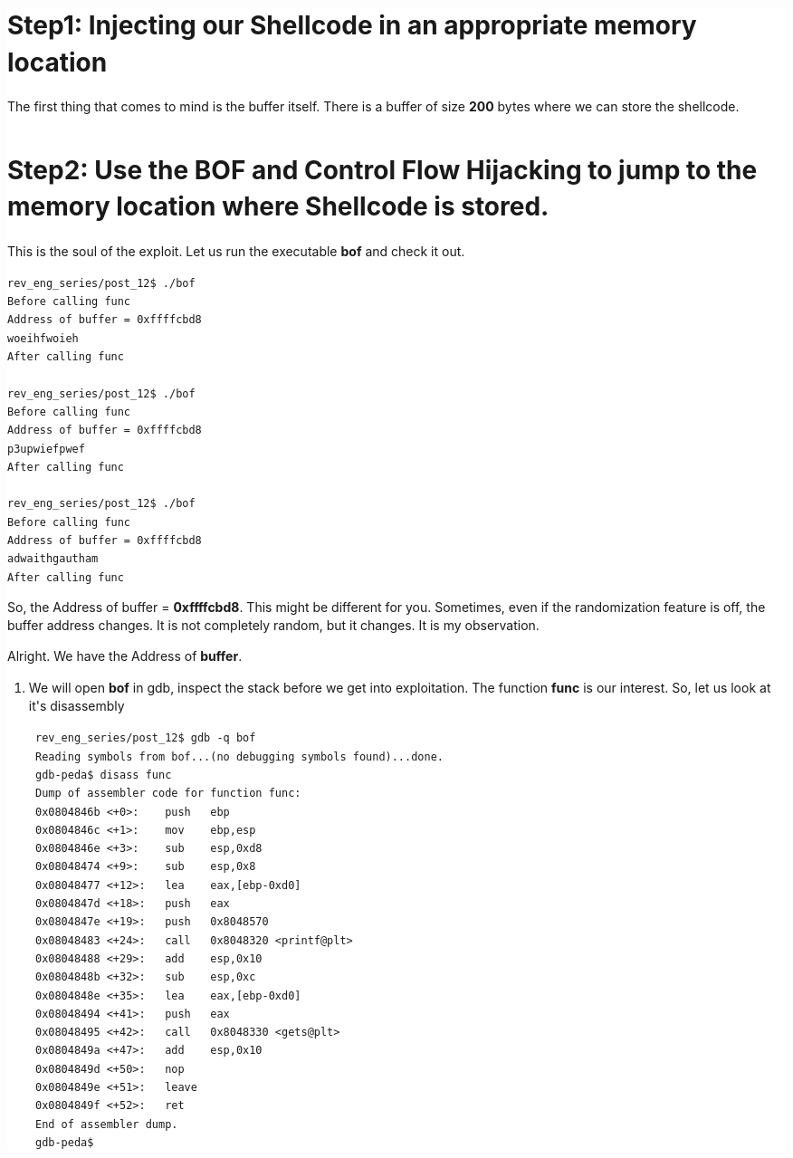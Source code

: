 # Step1: Injecting our Shellcode in an appropriate memory location

The first thing that comes to mind is the buffer itself. There is a buffer of size **200** bytes where we can store the shellcode. 

# Step2: Use the BOF and Control Flow Hijacking to jump to the memory location where Shellcode is stored.

This is the soul of the exploit. Let us run the executable **bof** and check it out. 

    rev_eng_series/post_12$ ./bof
    Before calling func
    Address of buffer = 0xffffcbd8
    woeihfwoieh
    After calling func
    
    rev_eng_series/post_12$ ./bof
    Before calling func
    Address of buffer = 0xffffcbd8
    p3upwiefpwef
    After calling func
    
    rev_eng_series/post_12$ ./bof
    Before calling func
    Address of buffer = 0xffffcbd8
    adwaithgautham
    After calling func


So, the Address of buffer = **0xffffcbd8**. This might be different for you. Sometimes, even if the randomization feature is off, the buffer address changes. It is not completely random, but it changes. It is my observation. 

Alright. We have the Address of **buffer**. 

1. We will open **bof** in gdb, inspect the stack before we get into exploitation. The function **func** is our interest. So, let us look at it's disassembly

        rev_eng_series/post_12$ gdb -q bof
        Reading symbols from bof...(no debugging symbols found)...done.
        gdb-peda$ disass func
        Dump of assembler code for function func:
        0x0804846b <+0>:	push   ebp
        0x0804846c <+1>:	mov    ebp,esp
        0x0804846e <+3>:	sub    esp,0xd8
        0x08048474 <+9>:	sub    esp,0x8
        0x08048477 <+12>:	lea    eax,[ebp-0xd0]
        0x0804847d <+18>:	push   eax
        0x0804847e <+19>:	push   0x8048570
        0x08048483 <+24>:	call   0x8048320 <printf@plt>
        0x08048488 <+29>:	add    esp,0x10
        0x0804848b <+32>:	sub    esp,0xc
        0x0804848e <+35>:	lea    eax,[ebp-0xd0]
        0x08048494 <+41>:	push   eax
        0x08048495 <+42>:	call   0x8048330 <gets@plt>
        0x0804849a <+47>:	add    esp,0x10
        0x0804849d <+50>:	nop
        0x0804849e <+51>:	leave  
        0x0804849f <+52>:	ret    
        End of assembler dump.
        gdb-peda$ 
    